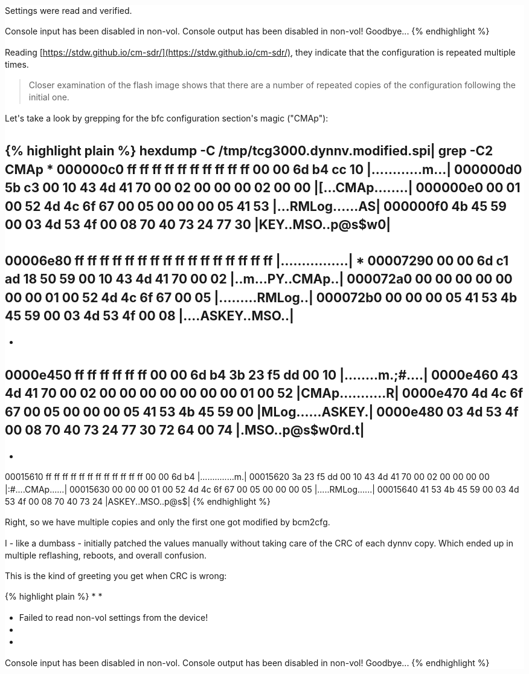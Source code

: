 Settings were read and verified.

Console input has been disabled in non-vol.
Console output has been disabled in non-vol!  Goodbye...
{% endhighlight %}


Reading [https://stdw.github.io/cm-sdr/](https://stdw.github.io/cm-sdr/), they indicate that the configuration is repeated multiple times.

> Closer examination of the flash image shows that there are a number of repeated copies of the configuration following the initial one. 


Let's take a look by grepping for the bfc configuration section's magic ("CMAp"):

{% highlight plain %}
hexdump -C /tmp/tcg3000.dynnv.modified.spi| grep -C2 CMAp
*
000000c0  ff ff ff ff ff ff ff ff  ff ff 00 00 6d b4 cc 10  |............m...|
000000d0  5b c3 00 10 43 4d 41 70  00 02 00 00 00 02 00 00  |[...CMAp........|
000000e0  00 01 00 52 4d 4c 6f 67  00 05 00 00 00 05 41 53  |...RMLog......AS|
000000f0  4b 45 59 00 03 4d 53 4f  00 08 70 40 73 24 77 30  |KEY..MSO..p@s$w0|
--
00006e80  ff ff ff ff ff ff ff ff  ff ff ff ff ff ff ff ff  |................|
*
00007290  00 00 6d c1 ad 18 50 59  00 10 43 4d 41 70 00 02  |..m...PY..CMAp..|
000072a0  00 00 00 00 00 00 00 01  00 52 4d 4c 6f 67 00 05  |.........RMLog..|
000072b0  00 00 00 05 41 53 4b 45  59 00 03 4d 53 4f 00 08  |....ASKEY..MSO..|
--
*
0000e450  ff ff ff ff ff ff 00 00  6d b4 3b 23 f5 dd 00 10  |........m.;#....|
0000e460  43 4d 41 70 00 02 00 00  00 00 00 00 00 01 00 52  |CMAp...........R|
0000e470  4d 4c 6f 67 00 05 00 00  00 05 41 53 4b 45 59 00  |MLog......ASKEY.|
0000e480  03 4d 53 4f 00 08 70 40  73 24 77 30 72 64 00 74  |.MSO..p@s$w0rd.t|
--
*
00015610  ff ff ff ff ff ff ff ff  ff ff ff ff 00 00 6d b4  |..............m.|
00015620  3a 23 f5 dd 00 10 43 4d  41 70 00 02 00 00 00 00  |:#....CMAp......|
00015630  00 00 00 01 00 52 4d 4c  6f 67 00 05 00 00 00 05  |.....RMLog......|
00015640  41 53 4b 45 59 00 03 4d  53 4f 00 08 70 40 73 24  |ASKEY..MSO..p@s$|
{% endhighlight %}


Right, so we have multiple copies and only the first one got modified by bcm2cfg.

I - like a dumbass - initially patched the values manually without taking care of the CRC of each dynnv copy. Which ended up in multiple reflashing, reboots, and overall confusion.

This is the kind of greeting you get when CRC is wrong:

{% highlight plain %}
*
*
* Failed to read non-vol settings from the device!
*
*
Console input has been disabled in non-vol.
Console output has been disabled in non-vol!  Goodbye...
{% endhighlight %}
